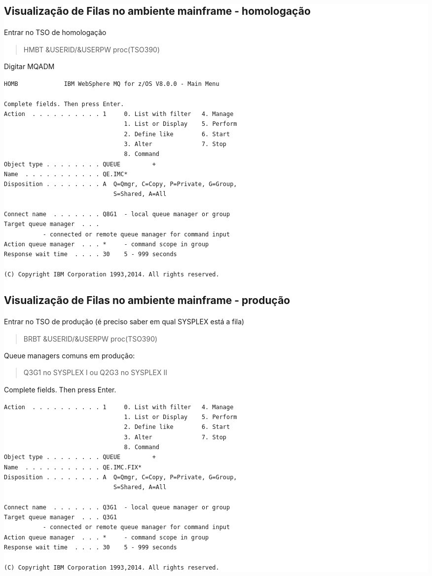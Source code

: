 ## Visualização de Filas no ambiente mainframe - homologação

Entrar no TSO de homologação
> HMBT &USERID/&USERPW proc(TSO390) 

Digitar MQADM

```
HOMB             IBM WebSphere MQ for z/OS V8.0.0 - Main Menu                  

Complete fields. Then press Enter.                                             
Action  . . . . . . . . . . 1     0. List with filter   4. Manage              
                                  1. List or Display    5. Perform             
                                  2. Define like        6. Start               
                                  3. Alter              7. Stop                
                                  8. Command                                   
Object type . . . . . . . . QUEUE         +                                    
Name  . . . . . . . . . . . QE.IMC*                                            
Disposition . . . . . . . . A  Q=Qmgr, C=Copy, P=Private, G=Group,             
                               S=Shared, A=All                                 
                                                                               
Connect name  . . . . . . . Q8G1  - local queue manager or group               
Target queue manager  . . .                                                    
           - connected or remote queue manager for command input               
Action queue manager  . . . *     - command scope in group                     
Response wait time  . . . . 30    5 - 999 seconds                              

(C) Copyright IBM Corporation 1993,2014. All rights reserved.          
```

## Visualização de Filas no ambiente mainframe - produção

Entrar no TSO de produção (é preciso saber em qual SYSPLEX está a fila)
>  BRBT &USERID/&USERPW proc(TSO390) 

Queue managers comuns em produção:
> Q3G1 no SYSPLEX I  ou Q2G3 no SYSPLEX II

Complete fields. Then press Enter.                                          

                                                                            
```
Action  . . . . . . . . . . 1     0. List with filter   4. Manage           
                                  1. List or Display    5. Perform          
                                  2. Define like        6. Start            
                                  3. Alter              7. Stop             
                                  8. Command                                
Object type . . . . . . . . QUEUE         +                                 
Name  . . . . . . . . . . . QE.IMC.FIX*                                     
Disposition . . . . . . . . A  Q=Qmgr, C=Copy, P=Private, G=Group,          
                               S=Shared, A=All                              

Connect name  . . . . . . . Q3G1  - local queue manager or group            
Target queue manager  . . . Q3G1                                            
           - connected or remote queue manager for command input            
Action queue manager  . . . *     - command scope in group                  
Response wait time  . . . . 30    5 - 999 seconds                           

(C) Copyright IBM Corporation 1993,2014. All rights reserved. 
```
